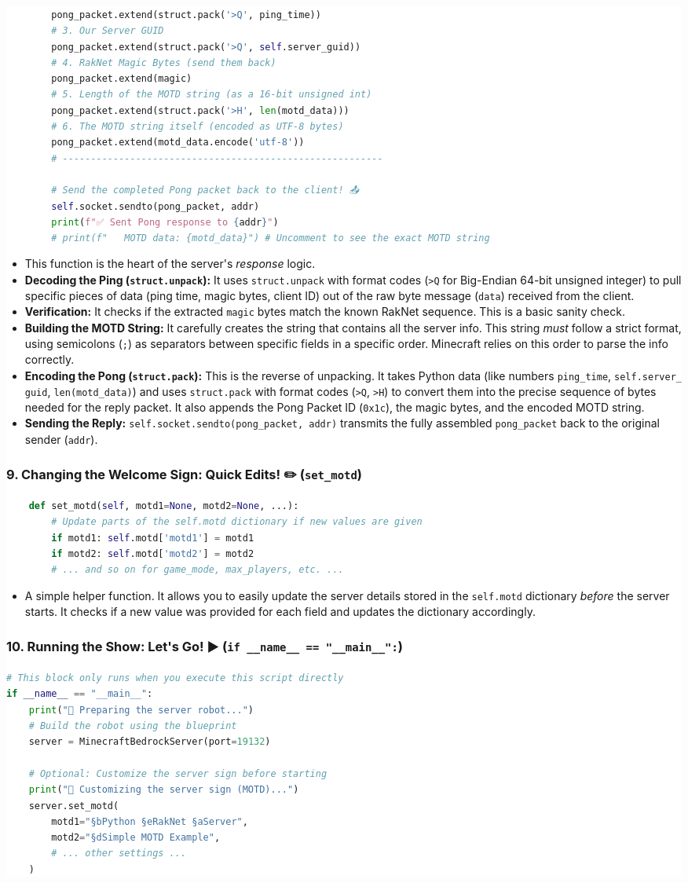 ```python
        pong_packet.extend(struct.pack('>Q', ping_time))
        # 3. Our Server GUID
        pong_packet.extend(struct.pack('>Q', self.server_guid))
        # 4. RakNet Magic Bytes (send them back)
        pong_packet.extend(magic)
        # 5. Length of the MOTD string (as a 16-bit unsigned int)
        pong_packet.extend(struct.pack('>H', len(motd_data)))
        # 6. The MOTD string itself (encoded as UTF-8 bytes)
        pong_packet.extend(motd_data.encode('utf-8'))
        # ---------------------------------------------------------

        # Send the completed Pong packet back to the client! 📤
        self.socket.sendto(pong_packet, addr)
        print(f"✅ Sent Pong response to {addr}")
        # print(f"   MOTD data: {motd_data}") # Uncomment to see the exact MOTD string
```

*   This function is the heart of the server's *response* logic.
*   **Decoding the Ping (`struct.unpack`):** It uses `struct.unpack` with format codes (`>Q` for Big-Endian 64-bit unsigned integer) to pull specific pieces of data (ping time, magic bytes, client ID) out of the raw byte message (`data`) received from the client.
*   **Verification:** It checks if the extracted `magic` bytes match the known RakNet sequence. This is a basic sanity check.
*   **Building the MOTD String:** It carefully creates the string that contains all the server info. This string *must* follow a strict format, using semicolons (`;`) as separators between specific fields in a specific order. Minecraft relies on this order to parse the info correctly.
*   **Encoding the Pong (`struct.pack`):** This is the reverse of unpacking. It takes Python data (like numbers `ping_time`, `self.server_guid`, `len(motd_data)`) and uses `struct.pack` with format codes (`>Q`, `>H`) to convert them into the precise sequence of bytes needed for the reply packet. It also appends the Pong Packet ID (`0x1c`), the magic bytes, and the encoded MOTD string.
*   **Sending the Reply:** `self.socket.sendto(pong_packet, addr)` transmits the fully assembled `pong_packet` back to the original sender (`addr`).

### 9. Changing the Welcome Sign: Quick Edits! ✏️ (`set_motd`)

```python
    def set_motd(self, motd1=None, motd2=None, ...):
        # Update parts of the self.motd dictionary if new values are given
        if motd1: self.motd['motd1'] = motd1
        if motd2: self.motd['motd2'] = motd2
        # ... and so on for game_mode, max_players, etc. ...
```

*   A simple helper function. It allows you to easily update the server details stored in the `self.motd` dictionary *before* the server starts. It checks if a new value was provided for each field and updates the dictionary accordingly.

### 10. Running the Show: Let's Go! ▶️ (`if __name__ == "__main__":`)

```python
# This block only runs when you execute this script directly
if __name__ == "__main__":
    print("🚀 Preparing the server robot...")
    # Build the robot using the blueprint
    server = MinecraftBedrockServer(port=19132)

    # Optional: Customize the server sign before starting
    print("🎨 Customizing the server sign (MOTD)...")
    server.set_motd(
        motd1="§bPython §eRakNet §aServer",
        motd2="§dSimple MOTD Example",
        # ... other settings ...
    )
```
